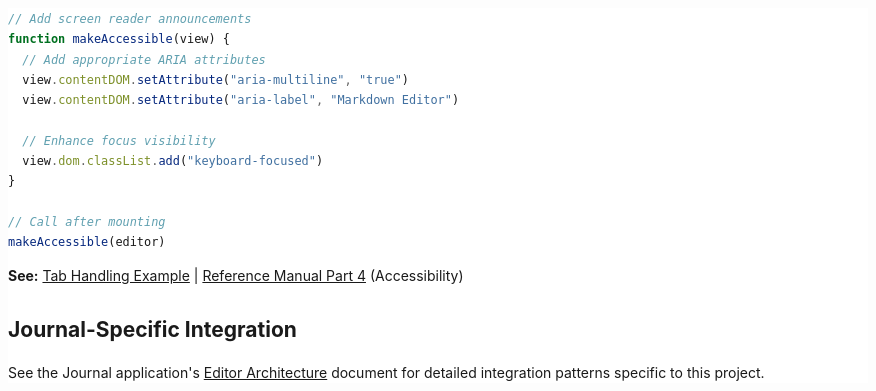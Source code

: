 ```javascript
// Add screen reader announcements
function makeAccessible(view) {
  // Add appropriate ARIA attributes
  view.contentDOM.setAttribute("aria-multiline", "true")
  view.contentDOM.setAttribute("aria-label", "Markdown Editor")
  
  // Enhance focus visibility
  view.dom.classList.add("keyboard-focused")
}

// Call after mounting
makeAccessible(editor)
```

**See:** [Tab Handling Example](code-mirror/example-tab-handling.md) | [Reference Manual Part 4](code-mirror/reference-manual-part4.md) (Accessibility)

## Journal-Specific Integration

See the Journal application's [Editor Architecture](../guides/editor-architecture.md) document for detailed integration patterns specific to this project.
